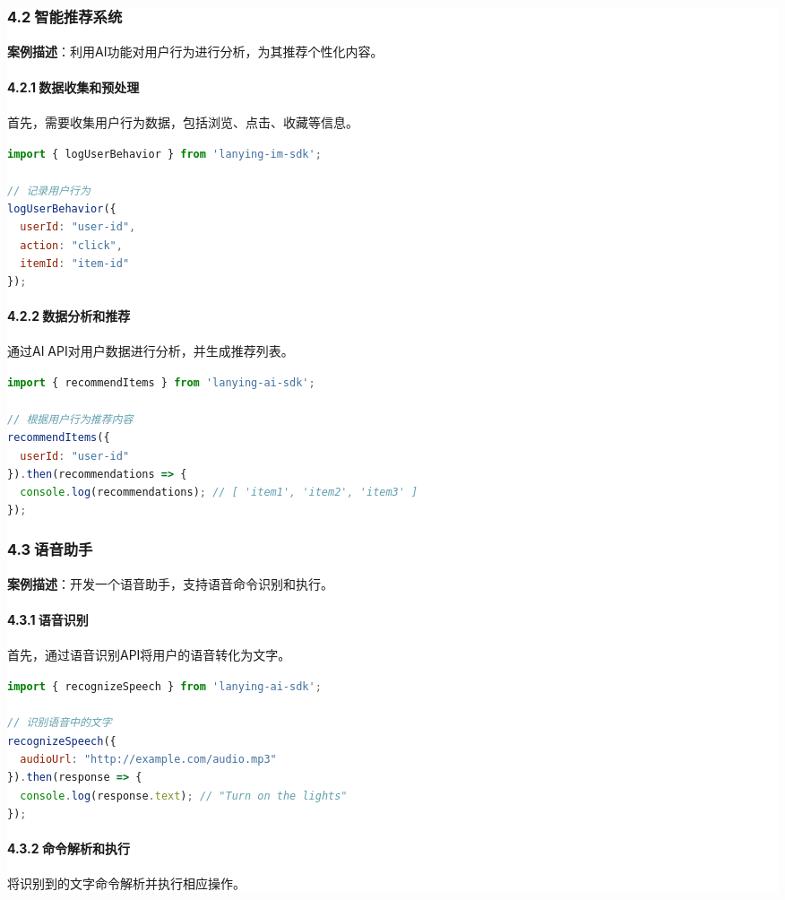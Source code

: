 ### 4.2 智能推荐系统

**案例描述**：利用AI功能对用户行为进行分析，为其推荐个性化内容。

#### 4.2.1 数据收集和预处理

首先，需要收集用户行为数据，包括浏览、点击、收藏等信息。

```javascript
import { logUserBehavior } from 'lanying-im-sdk';

// 记录用户行为
logUserBehavior({
  userId: "user-id",
  action: "click",
  itemId: "item-id"
});
```

#### 4.2.2 数据分析和推荐

通过AI API对用户数据进行分析，并生成推荐列表。

```javascript
import { recommendItems } from 'lanying-ai-sdk';

// 根据用户行为推荐内容
recommendItems({
  userId: "user-id"
}).then(recommendations => {
  console.log(recommendations); // [ 'item1', 'item2', 'item3' ]
});
```

### 4.3 语音助手

**案例描述**：开发一个语音助手，支持语音命令识别和执行。

#### 4.3.1 语音识别

首先，通过语音识别API将用户的语音转化为文字。

```javascript
import { recognizeSpeech } from 'lanying-ai-sdk';

// 识别语音中的文字
recognizeSpeech({
  audioUrl: "http://example.com/audio.mp3"
}).then(response => {
  console.log(response.text); // "Turn on the lights"
});
```

#### 4.3.2 命令解析和执行

将识别到的文字命令解析并执行相应操作。
